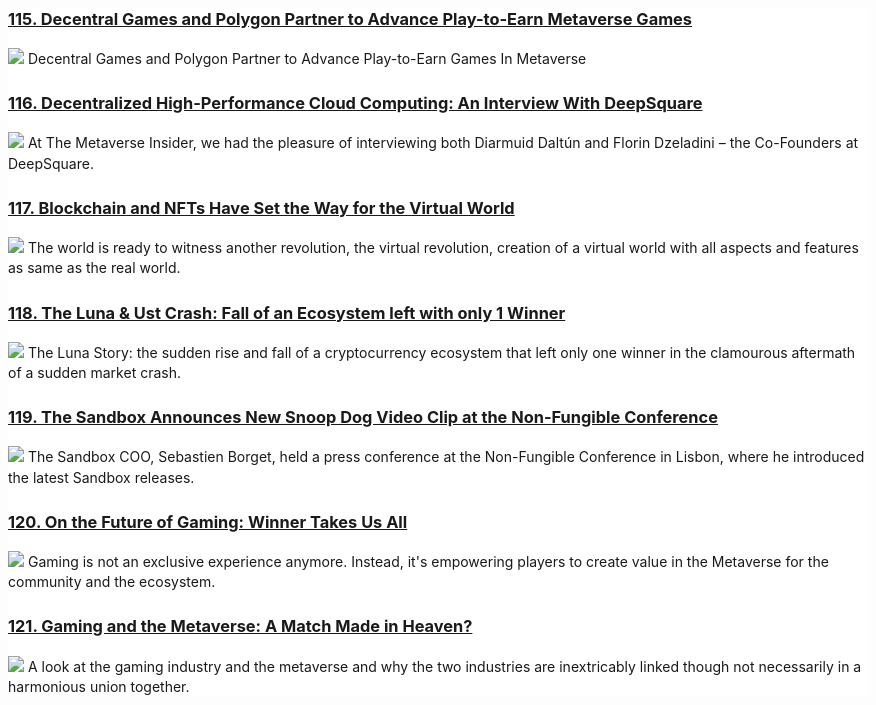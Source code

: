 ### [115. Decentral Games and Polygon Partner to Advance Play-to-Earn Metaverse Games](https://hackernoon.com/decentral-games-and-polygon-partner-to-advance-play-to-earn-metaverse-games)
![](https://cdn.hackernoon.com/images/G7rCprYXbgYuBUT7ARH0BKtm5CH2-pq1e35i9.jpeg)
Decentral Games and Polygon Partner to Advance Play-to-Earn Games In Metaverse

### [116. Decentralized High-Performance Cloud Computing: An Interview With DeepSquare](https://hackernoon.com/decentralized-high-performance-cloud-computing-an-interview-with-deepsquare)
![](https://cdn.hackernoon.com/images/ugoTV1vwcgR4mN8MMDUUN4vt6p02-s793t4v.jpeg)
At The Metaverse Insider, we had the pleasure of interviewing both Diarmuid Daltún and Florin Dzeladini – the Co-Founders at DeepSquare.

### [117. Blockchain and NFTs Have Set the Way for the Virtual World](https://hackernoon.com/blockchain-and-nfts-have-set-the-way-for-the-virtual-world)
![](https://cdn.hackernoon.com/images/DsuCa7P65sfGlEajj7y4VYtrrEh2-66037di.jpeg)
The world is ready to witness another revolution, the virtual revolution, creation of a virtual world with all aspects and features as same as the real world.

### [118. The Luna & Ust Crash: Fall of an Ecosystem left with only 1 Winner](https://hackernoon.com/the-luna-and-ust-crash-fall-of-an-ecosystem-left-with-only-1-winner)
![](https://cdn.hackernoon.com/images/8f0bxioSmDMzyQgfpdDQYbZ5ZLi1-lnc3pr7.jpeg)
The Luna Story: the sudden rise and fall of a cryptocurrency ecosystem that left only one winner in the clamourous aftermath of a sudden market crash. 

### [119. The Sandbox Announces New Snoop Dog Video Clip at the Non-Fungible Conference](https://hackernoon.com/the-sandbox-announces-new-snoop-dog-video-clip-at-the-non-fungible-conference)
![](https://cdn.hackernoon.com/images/zhLunuihpBhk4IjuH4amrounSwE2-13c3mgw.jpeg)
The Sandbox COO, Sebastien Borget, held a press conference at the Non-Fungible Conference in Lisbon, where he introduced the latest Sandbox releases.

### [120. On the Future of Gaming: Winner Takes Us All](https://hackernoon.com/on-the-future-of-gaming-winner-takes-us-all)
![](https://cdn.hackernoon.com/images/pBzhNPH3g0ag1ysYQgdLBbsnXwh1-8ga345v.jpeg)
Gaming is not an exclusive experience anymore. Instead, it's empowering players to create value in the Metaverse for the community and the ecosystem.

### [121. Gaming and the Metaverse: A Match Made in Heaven?](https://hackernoon.com/gaming-and-the-metaverse-a-match-made-in-heaven)
![](https://cdn.hackernoon.com/images/GSLcKG9X54OLNBGdT84zx3QRWG02-0u92dgz.jpeg)
A look at the gaming industry and the metaverse and why the two industries are inextricably linked though not necessarily in a harmonious union together.
